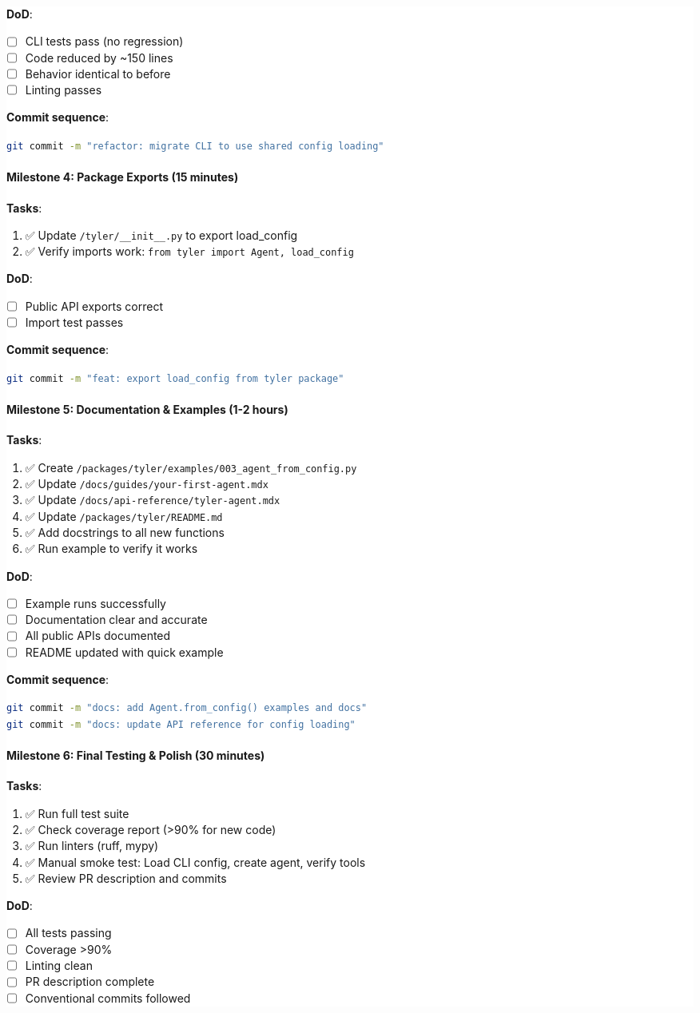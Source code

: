 **DoD**:
- [ ] CLI tests pass (no regression)
- [ ] Code reduced by ~150 lines
- [ ] Behavior identical to before
- [ ] Linting passes

**Commit sequence**:
```bash
git commit -m "refactor: migrate CLI to use shared config loading"
```

#### Milestone 4: Package Exports (15 minutes)
**Tasks**:
1. ✅ Update `/tyler/__init__.py` to export load_config
2. ✅ Verify imports work: `from tyler import Agent, load_config`

**DoD**:
- [ ] Public API exports correct
- [ ] Import test passes

**Commit sequence**:
```bash
git commit -m "feat: export load_config from tyler package"
```

#### Milestone 5: Documentation & Examples (1-2 hours)
**Tasks**:
1. ✅ Create `/packages/tyler/examples/003_agent_from_config.py`
2. ✅ Update `/docs/guides/your-first-agent.mdx`
3. ✅ Update `/docs/api-reference/tyler-agent.mdx`
4. ✅ Update `/packages/tyler/README.md`
5. ✅ Add docstrings to all new functions
6. ✅ Run example to verify it works

**DoD**:
- [ ] Example runs successfully
- [ ] Documentation clear and accurate
- [ ] All public APIs documented
- [ ] README updated with quick example

**Commit sequence**:
```bash
git commit -m "docs: add Agent.from_config() examples and docs"
git commit -m "docs: update API reference for config loading"
```

#### Milestone 6: Final Testing & Polish (30 minutes)
**Tasks**:
1. ✅ Run full test suite
2. ✅ Check coverage report (>90% for new code)
3. ✅ Run linters (ruff, mypy)
4. ✅ Manual smoke test: Load CLI config, create agent, verify tools
5. ✅ Review PR description and commits

**DoD**:
- [ ] All tests passing
- [ ] Coverage >90%
- [ ] Linting clean
- [ ] PR description complete
- [ ] Conventional commits followed
